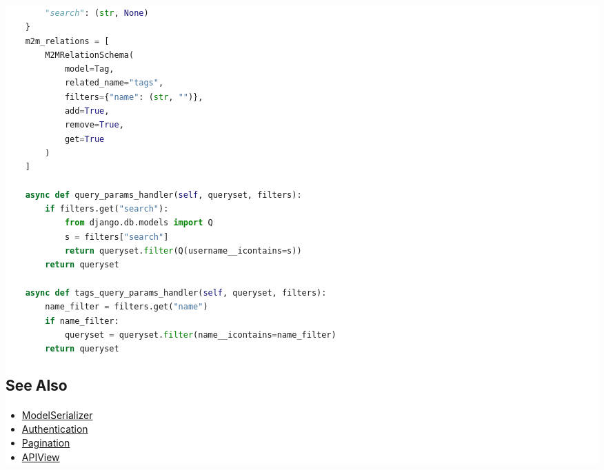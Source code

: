```python
        "search": (str, None)
    }
    m2m_relations = [
        M2MRelationSchema(
            model=Tag,
            related_name="tags",
            filters={"name": (str, "")},
            add=True,
            remove=True,
            get=True
        )
    ]

    async def query_params_handler(self, queryset, filters):
        if filters.get("search"):
            from django.db.models import Q
            s = filters["search"]
            return queryset.filter(Q(username__icontains=s))
        return queryset

    async def tags_query_params_handler(self, queryset, filters):
        name_filter = filters.get("name")
        if name_filter:
            queryset = queryset.filter(name__icontains=name_filter)
        return queryset
```

## See Also

- [ModelSerializer](../models/model_serializer.md)
- [Authentication](../authentication.md)
- [Pagination](../pagination.md)
- [APIView](api_view.md)